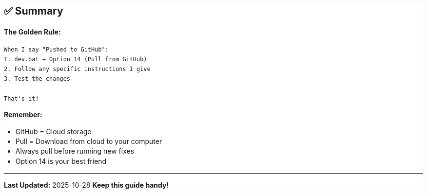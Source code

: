 
## ✅ Summary

**The Golden Rule:**
```
When I say "Pushed to GitHub":
1. dev.bat → Option 14 (Pull from GitHub)
2. Follow any specific instructions I give
3. Test the changes

That's it!
```

**Remember:**
- GitHub = Cloud storage
- Pull = Download from cloud to your computer
- Always pull before running new fixes
- Option 14 is your best friend

---

**Last Updated:** 2025-10-28
**Keep this guide handy!**